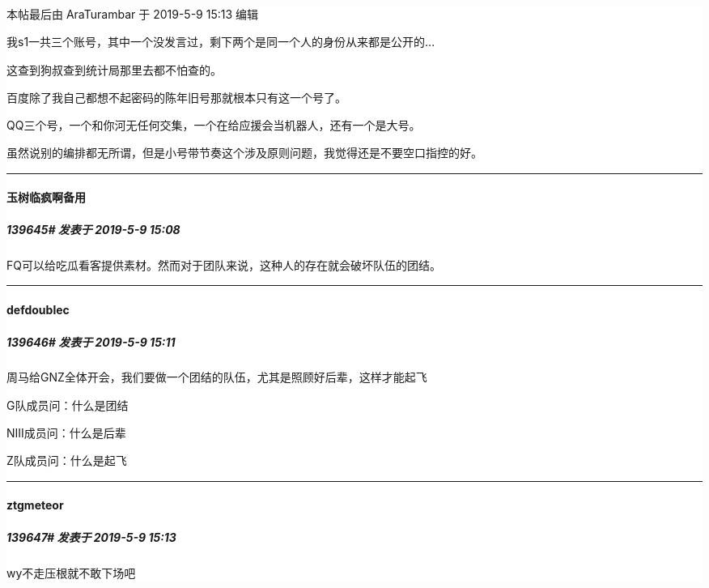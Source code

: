 

 本帖最后由 AraTurambar 于 2019-5-9 15:13 编辑 

我s1一共三个账号，其中一个没发言过，剩下两个是同一个人的身份从来都是公开的...


这查到狗叔查到统计局那里去都不怕查的。


百度除了我自己都想不起密码的陈年旧号那就根本只有这一个号了。


QQ三个号，一个和你河无任何交集，一个在给应援会当机器人，还有一个是大号。


虽然说别的编排都无所谓，但是小号带节奏这个涉及原则问题，我觉得还是不要空口指控的好。







*****

####  玉树临疯啊备用  
##### 139645#       发表于 2019-5-9 15:08




FQ可以给吃瓜看客提供素材。然而对于团队来说，这种人的存在就会破坏队伍的团结。







*****

####  defdoublec  
##### 139646#       发表于 2019-5-9 15:11




周马给GNZ全体开会，我们要做一个团结的队伍，尤其是照顾好后辈，这样才能起飞

G队成员问：什么是团结

NIII成员问：什么是后辈

Z队成员问：什么是起飞







*****

####  ztgmeteor  
##### 139647#       发表于 2019-5-9 15:13




wy不走压根就不敢下场吧
